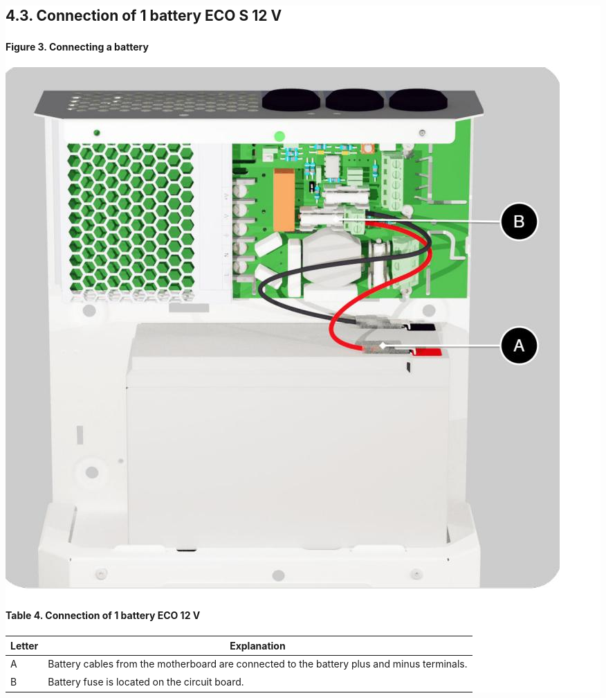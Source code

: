 ## <span id="page-35-0"></span>4.3. Connection of 1 battery ECO S 12 V

#### Figure 3. Connecting a battery

![](images/_page_35_Picture_2.jpeg)

#### Table 4. Connection of 1 battery ECO 12 V

| Letter | Explanation                                                                                |
|--------|--------------------------------------------------------------------------------------------|
| A      | Battery cables from the motherboard are connected to the battery plus and minus terminals. |
| B      | Battery fuse is located on the circuit board.                                              |
